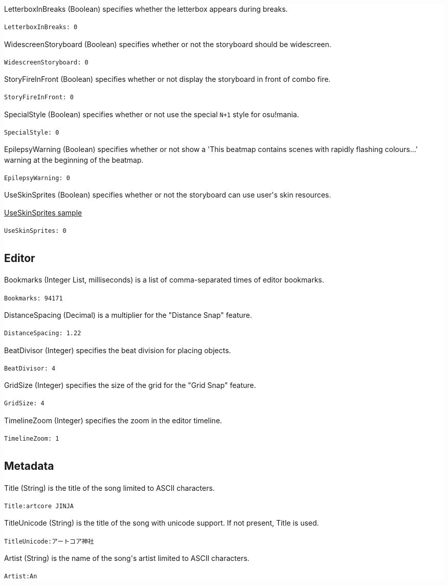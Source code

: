 LetterboxInBreaks (Boolean) specifies whether the letterbox appears during breaks.

`LetterboxInBreaks: 0`

WidescreenStoryboard (Boolean) specifies whether or not the storyboard should be widescreen.

`WidescreenStoryboard: 0`

StoryFireInFront (Boolean) specifies whether or not display the storyboard in front of combo fire.

`StoryFireInFront: 0`

SpecialStyle (Boolean) specifies whether or not use the special `N+1` style for osu!mania.

`SpecialStyle: 0`

EpilepsyWarning (Boolean) specifies whether or not show a 'This beatmap contains scenes with rapidly flashing colours...' warning at the beginning of the beatmap.

`EpilepsyWarning: 0`

UseSkinSprites (Boolean) specifies whether or not the storyboard can use user's skin resources.

[UseSkinSprites sample](https://osu.ppy.sh/beatmapsets/654033/#taiko/1386414)

`UseSkinSprites: 0`

Editor
------

Bookmarks (Integer List, milliseconds) is a list of comma-separated times of editor bookmarks.

`Bookmarks: 94171`

DistanceSpacing (Decimal) is a multiplier for the "Distance Snap" feature.

`DistanceSpacing: 1.22`

BeatDivisor (Integer) specifies the beat division for placing objects.

`BeatDivisor: 4`

GridSize (Integer) specifies the size of the grid for the "Grid Snap" feature.

`GridSize: 4`

TimelineZoom (Integer) specifies the zoom in the editor timeline.

`TimelineZoom: 1`

Metadata
--------

Title (String) is the title of the song limited to ASCII characters.

`Title:artcore JINJA`

TitleUnicode (String) is the title of the song with unicode support. If not present, Title is used.

`TitleUnicode:アートコア神社`

Artist (String) is the name of the song's artist limited to ASCII characters.

`Artist:An`
